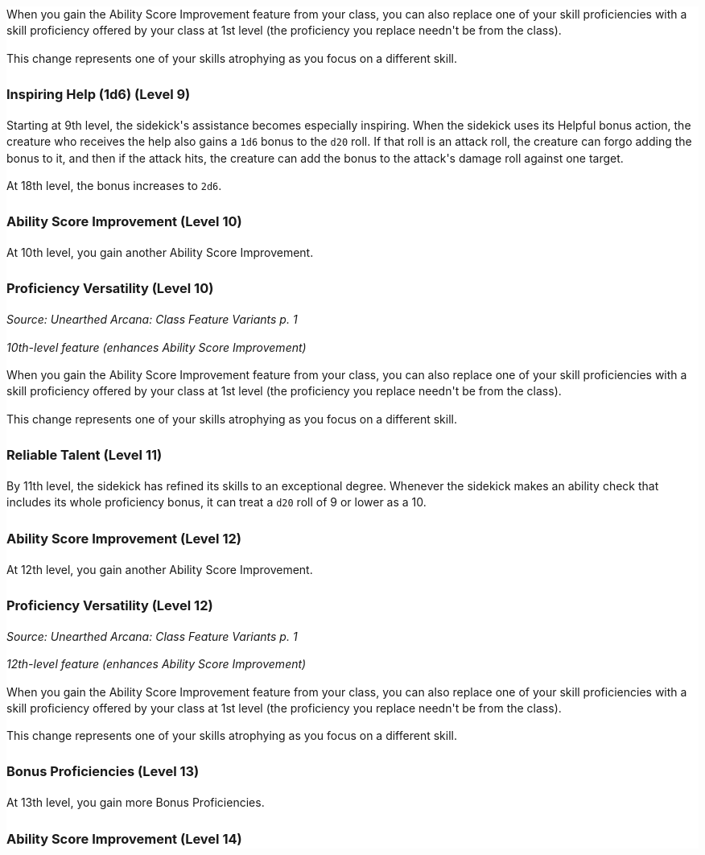 When you gain the Ability Score Improvement feature from your class, you can also replace one of your skill proficiencies with a skill proficiency offered by your class at 1st level (the proficiency you replace needn't be from the class).

This change represents one of your skills atrophying as you focus on a different skill.

### Inspiring Help (1d6) (Level 9)

Starting at 9th level, the sidekick's assistance becomes especially inspiring. When the sidekick uses its Helpful bonus action, the creature who receives the help also gains a `1d6` bonus to the `d20` roll. If that roll is an attack roll, the creature can forgo adding the bonus to it, and then if the attack hits, the creature can add the bonus to the attack's damage roll against one target.

At 18th level, the bonus increases to `2d6`.

### Ability Score Improvement (Level 10)

At 10th level, you gain another Ability Score Improvement.

### Proficiency Versatility (Level 10)
_Source: Unearthed Arcana: Class Feature Variants p. 1_

*10th-level feature (enhances Ability Score Improvement)*

When you gain the Ability Score Improvement feature from your class, you can also replace one of your skill proficiencies with a skill proficiency offered by your class at 1st level (the proficiency you replace needn't be from the class).

This change represents one of your skills atrophying as you focus on a different skill.

### Reliable Talent (Level 11)

By 11th level, the sidekick has refined its skills to an exceptional degree. Whenever the sidekick makes an ability check that includes its whole proficiency bonus, it can treat a `d20` roll of 9 or lower as a 10.

### Ability Score Improvement (Level 12)

At 12th level, you gain another Ability Score Improvement.

### Proficiency Versatility (Level 12)
_Source: Unearthed Arcana: Class Feature Variants p. 1_

*12th-level feature (enhances Ability Score Improvement)*

When you gain the Ability Score Improvement feature from your class, you can also replace one of your skill proficiencies with a skill proficiency offered by your class at 1st level (the proficiency you replace needn't be from the class).

This change represents one of your skills atrophying as you focus on a different skill.

### Bonus Proficiencies (Level 13)

At 13th level, you gain more Bonus Proficiencies.

### Ability Score Improvement (Level 14)

